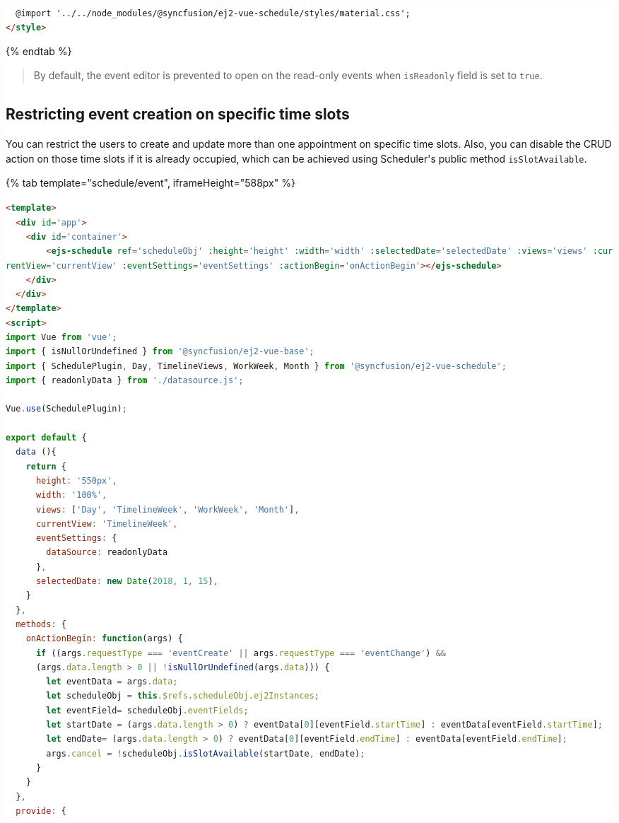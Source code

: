 ```html
  @import '../../node_modules/@syncfusion/ej2-vue-schedule/styles/material.css';
</style>

```

{% endtab %}

> By default, the event editor is prevented to open on the read-only events when `isReadonly` field is set to `true`.

## Restricting event creation on specific time slots

You can restrict the users to create and update more than one appointment on specific time slots. Also, you can disable the CRUD action on those time slots if it is already occupied, which can be achieved using Scheduler's public method `isSlotAvailable`.

{% tab template="schedule/event",  iframeHeight="588px" %}

```html
<template>
  <div id='app'>
    <div id='container'>
        <ejs-schedule ref='scheduleObj' :height='height' :width='width' :selectedDate='selectedDate' :views='views' :currentView='currentView' :eventSettings='eventSettings' :actionBegin='onActionBegin'></ejs-schedule>
    </div>
  </div>
</template>
<script>
import Vue from 'vue';
import { isNullOrUndefined } from '@syncfusion/ej2-vue-base';
import { SchedulePlugin, Day, TimelineViews, WorkWeek, Month } from '@syncfusion/ej2-vue-schedule';
import { readonlyData } from './datasource.js';

Vue.use(SchedulePlugin);

export default {
  data (){
    return {
      height: '550px',
      width: '100%',
      views: ['Day', 'TimelineWeek', 'WorkWeek', 'Month'],
      currentView: 'TimelineWeek',
      eventSettings: {
        dataSource: readonlyData
      },
      selectedDate: new Date(2018, 1, 15),
    }
  },
  methods: {
    onActionBegin: function(args) {
      if ((args.requestType === 'eventCreate' || args.requestType === 'eventChange') &&
      (args.data.length > 0 || !isNullOrUndefined(args.data))) {
        let eventData = args.data;
        let scheduleObj = this.$refs.scheduleObj.ej2Instances;
        let eventField= scheduleObj.eventFields;
        let startDate = (args.data.length > 0) ? eventData[0][eventField.startTime] : eventData[eventField.startTime];
        let endDate= (args.data.length > 0) ? eventData[0][eventField.endTime] : eventData[eventField.endTime];
        args.cancel = !scheduleObj.isSlotAvailable(startDate, endDate);
      }
    }
  },
  provide: {
```